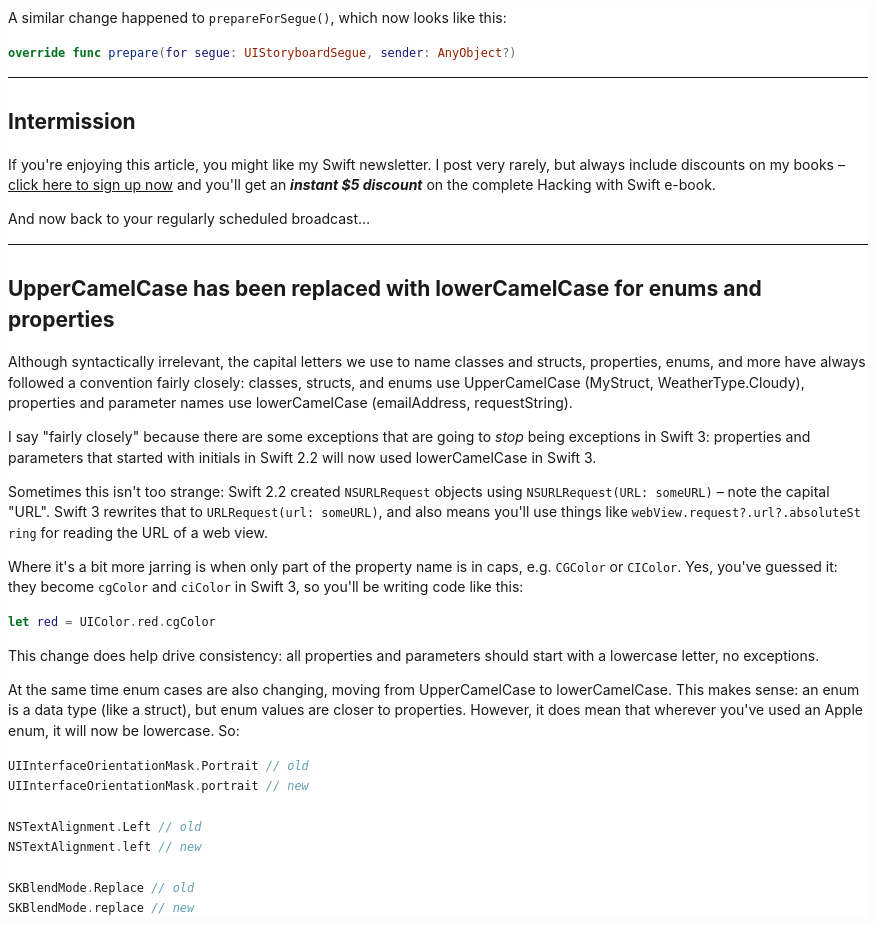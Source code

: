 A similar change happened to `prepareForSegue()`, which now looks like this:

```swift
override func prepare(for segue: UIStoryboardSegue, sender: AnyObject?)
```

---

## Intermission

If you're enjoying this article, you might like my Swift newsletter. I post very rarely, but always include discounts on my books – [<FontIcon icon="fas fa-globe"/>click here to sign up now](https://gumroad.com/twostraws/follow) and you'll get an **_instant $5 discount_** on the complete Hacking with Swift e-book.

And now back to your regularly scheduled broadcast…

---

## UpperCamelCase has been replaced with lowerCamelCase for enums and properties

Although syntactically irrelevant, the capital letters we use to name classes and structs, properties, enums, and more have always followed a convention fairly closely: classes, structs, and enums use UpperCamelCase (MyStruct, WeatherType.Cloudy), properties and parameter names use lowerCamelCase (emailAddress, requestString).

I say "fairly closely" because there are some exceptions that are going to *stop* being exceptions in Swift 3: properties and parameters that started with initials in Swift 2.2 will now used lowerCamelCase in Swift 3.

Sometimes this isn't too strange: Swift 2.2 created `NSURLRequest` objects using `NSURLRequest(URL: someURL)` – note the capital "URL". Swift 3 rewrites that to `URLRequest(url: someURL)`, and also means you'll use things like `webView.request?.url?.absoluteString` for reading the URL of a web view.

Where it's a bit more jarring is when only part of the property name is in caps, e.g. `CGColor` or `CIColor`. Yes, you've guessed it: they become `cgColor` and `ciColor` in Swift 3, so you'll be writing code like this:

```swift
let red = UIColor.red.cgColor
```

This change does help drive consistency: all properties and parameters should start with a lowercase letter, no exceptions.

At the same time enum cases are also changing, moving from UpperCamelCase to lowerCamelCase. This makes sense: an enum is a data type (like a struct), but enum values are closer to properties. However, it does mean that wherever you've used an Apple enum, it will now be lowercase. So:

```swift
UIInterfaceOrientationMask.Portrait // old
UIInterfaceOrientationMask.portrait // new

NSTextAlignment.Left // old
NSTextAlignment.left // new

SKBlendMode.Replace // old
SKBlendMode.replace // new
```
